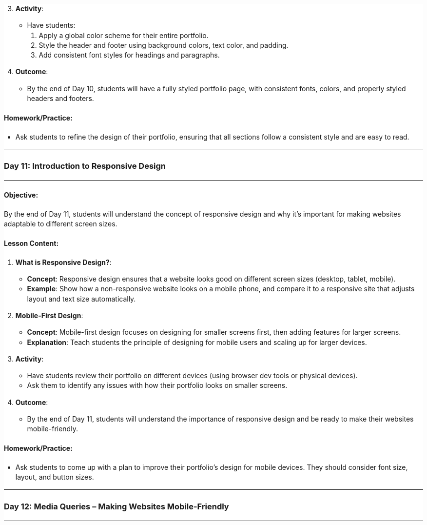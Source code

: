 3. **Activity**:
    - Have students:
        1. Apply a global color scheme for their entire portfolio.
        2. Style the header and footer using background colors, text color, and padding.
        3. Add consistent font styles for headings and paragraphs.

4. **Outcome**: 
    - By the end of Day 10, students will have a fully styled portfolio page, with consistent fonts, colors, and properly styled headers and footers.

#### **Homework/Practice**:
- Ask students to refine the design of their portfolio, ensuring that all sections follow a consistent style and are easy to read.

---

### **Day 11: Introduction to Responsive Design**

---

#### **Objective**:
By the end of Day 11, students will understand the concept of responsive design and why it’s important for making websites adaptable to different screen sizes.

#### **Lesson Content**:

1. **What is Responsive Design?**:
    - **Concept**: Responsive design ensures that a website looks good on different screen sizes (desktop, tablet, mobile).
    - **Example**: Show how a non-responsive website looks on a mobile phone, and compare it to a responsive site that adjusts layout and text size automatically.

2. **Mobile-First Design**:
    - **Concept**: Mobile-first design focuses on designing for smaller screens first, then adding features for larger screens.
    - **Explanation**: Teach students the principle of designing for mobile users and scaling up for larger devices.

3. **Activity**:
    - Have students review their portfolio on different devices (using browser dev tools or physical devices).
    - Ask them to identify any issues with how their portfolio looks on smaller screens.

4. **Outcome**: 
    - By the end of Day 11, students will understand the importance of responsive design and be ready to make their websites mobile-friendly.

#### **Homework/Practice**:
- Ask students to come up with a plan to improve their portfolio’s design for mobile devices. They should consider font size, layout, and button sizes.

---

### **Day 12: Media Queries – Making Websites Mobile-Friendly**

---